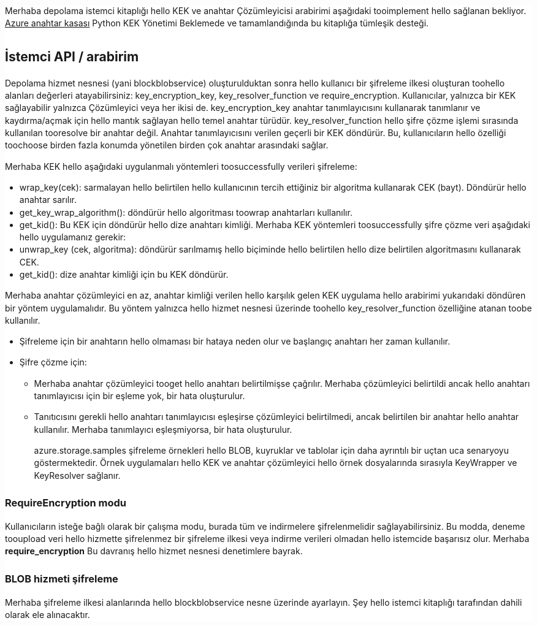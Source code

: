 Merhaba depolama istemci kitaplığı hello KEK ve anahtar Çözümleyicisi arabirimi aşağıdaki tooimplement hello sağlanan bekliyor. [Azure anahtar kasası](https://azure.microsoft.com/services/key-vault/) Python KEK Yönetimi Beklemede ve tamamlandığında bu kitaplığa tümleşik desteği.

## <a name="client-api--interface"></a>İstemci API / arabirim
Depolama hizmet nesnesi (yani blockblobservice) oluşturulduktan sonra hello kullanıcı bir şifreleme ilkesi oluşturan toohello alanları değerleri atayabilirsiniz: key_encryption_key, key_resolver_function ve require_encryption. Kullanıcılar, yalnızca bir KEK sağlayabilir yalnızca Çözümleyici veya her ikisi de. key_encryption_key anahtar tanımlayıcısını kullanarak tanımlanır ve kaydırma/açmak için hello mantık sağlayan hello temel anahtar türüdür. key_resolver_function hello şifre çözme işlemi sırasında kullanılan tooresolve bir anahtar değil. Anahtar tanımlayıcısını verilen geçerli bir KEK döndürür. Bu, kullanıcıların hello özelliği toochoose birden fazla konumda yönetilen birden çok anahtar arasındaki sağlar.

Merhaba KEK hello aşağıdaki uygulanmalı yöntemleri toosuccessfully verileri şifreleme:

* wrap_key(cek): sarmalayan hello belirtilen hello kullanıcının tercih ettiğiniz bir algoritma kullanarak CEK (bayt). Döndürür hello anahtar sarılır.
* get_key_wrap_algorithm(): döndürür hello algoritması toowrap anahtarları kullanılır.
* get_kid(): Bu KEK için döndürür hello dize anahtarı kimliği.
  Merhaba KEK yöntemleri toosuccessfully şifre çözme veri aşağıdaki hello uygulamanız gerekir:
* unwrap_key (cek, algoritma): döndürür sarılmamış hello biçiminde hello belirtilen hello dize belirtilen algoritmasını kullanarak CEK.
* get_kid(): dize anahtar kimliği için bu KEK döndürür.

Merhaba anahtar çözümleyici en az, anahtar kimliği verilen hello karşılık gelen KEK uygulama hello arabirimi yukarıdaki döndüren bir yöntem uygulamalıdır. Bu yöntem yalnızca hello hizmet nesnesi üzerinde toohello key_resolver_function özelliğine atanan toobe kullanılır.

* Şifreleme için bir anahtarın hello olmaması bir hataya neden olur ve başlangıç anahtarı her zaman kullanılır.
* Şifre çözme için:
  
  * Merhaba anahtar çözümleyici tooget hello anahtarı belirtilmişse çağrılır. Merhaba çözümleyici belirtildi ancak hello anahtarı tanımlayıcısı için bir eşleme yok, bir hata oluşturulur.
  * Tanıtıcısını gerekli hello anahtarı tanımlayıcısı eşleşirse çözümleyici belirtilmedi, ancak belirtilen bir anahtar hello anahtar kullanılır. Merhaba tanımlayıcı eşleşmiyorsa, bir hata oluşturulur.
    
    azure.storage.samples şifreleme örnekleri hello <fix URL>BLOB, kuyruklar ve tablolar için daha ayrıntılı bir uçtan uca senaryoyu göstermektedir.
      Örnek uygulamaları hello KEK ve anahtar çözümleyici hello örnek dosyalarında sırasıyla KeyWrapper ve KeyResolver sağlanır.

### <a name="requireencryption-mode"></a>RequireEncryption modu
Kullanıcıların isteğe bağlı olarak bir çalışma modu, burada tüm ve indirmelere şifrelenmelidir sağlayabilirsiniz. Bu modda, deneme tooupload veri hello hizmette şifrelenmez bir şifreleme ilkesi veya indirme verileri olmadan hello istemcide başarısız olur. Merhaba **require_encryption** Bu davranış hello hizmet nesnesi denetimlere bayrak.

### <a name="blob-service-encryption"></a>BLOB hizmeti şifreleme
Merhaba şifreleme ilkesi alanlarında hello blockblobservice nesne üzerinde ayarlayın. Şey hello istemci kitaplığı tarafından dahili olarak ele alınacaktır.
